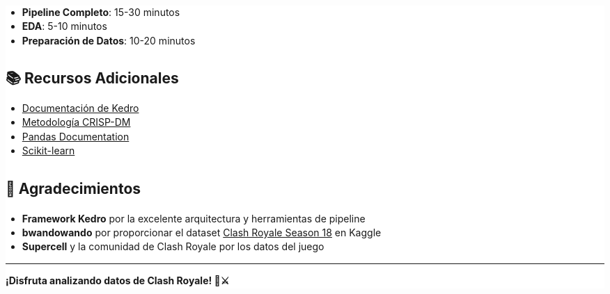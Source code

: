 - **Pipeline Completo**: 15-30 minutos
- **EDA**: 5-10 minutos
- **Preparación de Datos**: 10-20 minutos


## 📚 Recursos Adicionales

- [Documentación de Kedro](https://docs.kedro.org)
- [Metodología CRISP-DM](https://www.ibm.com/docs/en/spss-modeler/saas?topic=dm-crisp-help-overview)
- [Pandas Documentation](https://pandas.pydata.org/docs/)
- [Scikit-learn](https://scikit-learn.org/)


## 🙏 Agradecimientos

- **Framework Kedro** por la excelente arquitectura y herramientas de pipeline
- **bwandowando** por proporcionar el dataset [Clash Royale Season 18](https://www.kaggle.com/datasets/bwandowando/clash-royale-season-18-dec-0320-dataset) en Kaggle
- **Supercell** y la comunidad de Clash Royale por los datos del juego
---

**¡Disfruta analizando datos de Clash Royale! 🏰⚔️**
